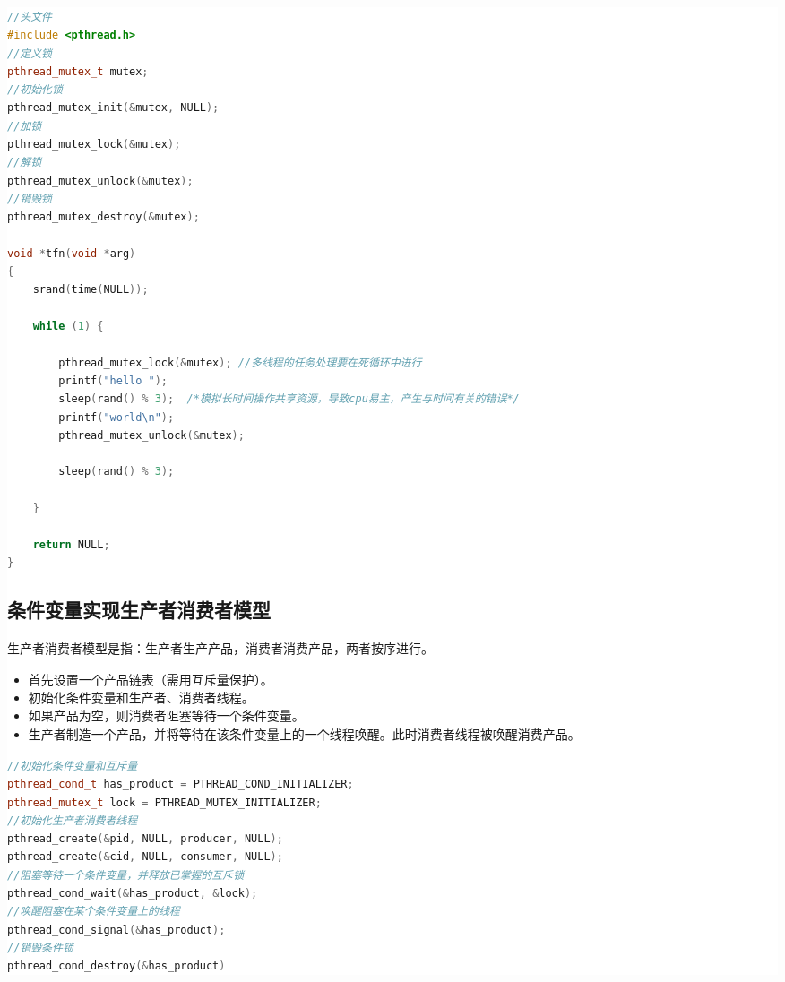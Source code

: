 ```c++
//头文件
#include <pthread.h>
//定义锁
pthread_mutex_t mutex;
//初始化锁
pthread_mutex_init(&mutex, NULL);
//加锁
pthread_mutex_lock(&mutex);
//解锁
pthread_mutex_unlock(&mutex);
//销毁锁
pthread_mutex_destroy(&mutex);

void *tfn(void *arg)
{
    srand(time(NULL));

    while (1) {

        pthread_mutex_lock(&mutex); //多线程的任务处理要在死循环中进行
        printf("hello ");
        sleep(rand() % 3);	/*模拟长时间操作共享资源，导致cpu易主，产生与时间有关的错误*/
        printf("world\n");
        pthread_mutex_unlock(&mutex);

        sleep(rand() % 3);

    }

    return NULL;
}
```

## 条件变量实现生产者消费者模型

生产者消费者模型是指：生产者生产产品，消费者消费产品，两者按序进行。

- 首先设置一个产品链表（需用互斥量保护）。
- 初始化条件变量和生产者、消费者线程。
- 如果产品为空，则消费者阻塞等待一个条件变量。
- 生产者制造一个产品，并将等待在该条件变量上的一个线程唤醒。此时消费者线程被唤醒消费产品。

```c++
//初始化条件变量和互斥量
pthread_cond_t has_product = PTHREAD_COND_INITIALIZER;
pthread_mutex_t lock = PTHREAD_MUTEX_INITIALIZER;
//初始化生产者消费者线程
pthread_create(&pid, NULL, producer, NULL);
pthread_create(&cid, NULL, consumer, NULL);
//阻塞等待一个条件变量，并释放已掌握的互斥锁
pthread_cond_wait(&has_product, &lock);
//唤醒阻塞在某个条件变量上的线程
pthread_cond_signal(&has_product);
//销毁条件锁
pthread_cond_destroy(&has_product)
```
